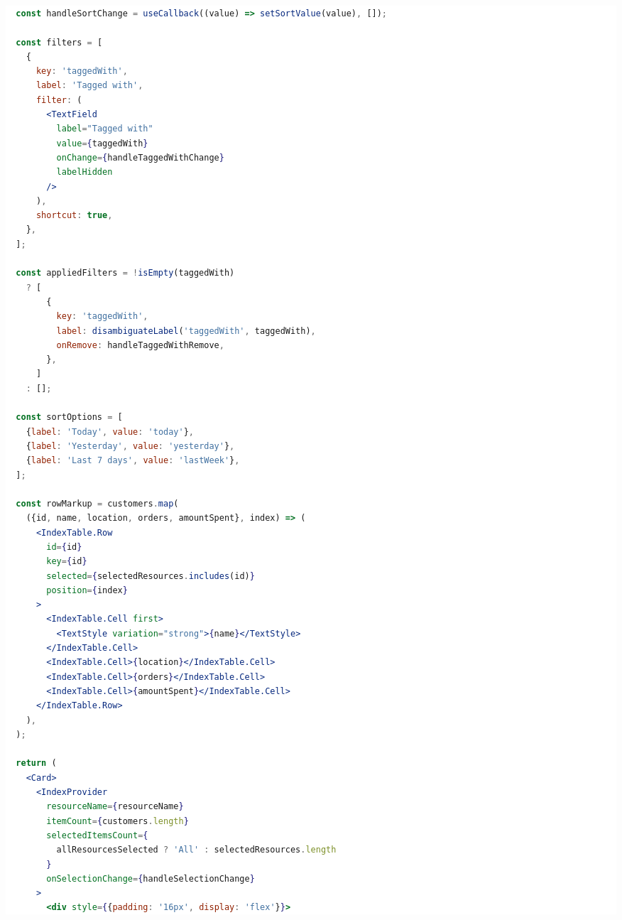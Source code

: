```jsx
  const handleSortChange = useCallback((value) => setSortValue(value), []);

  const filters = [
    {
      key: 'taggedWith',
      label: 'Tagged with',
      filter: (
        <TextField
          label="Tagged with"
          value={taggedWith}
          onChange={handleTaggedWithChange}
          labelHidden
        />
      ),
      shortcut: true,
    },
  ];

  const appliedFilters = !isEmpty(taggedWith)
    ? [
        {
          key: 'taggedWith',
          label: disambiguateLabel('taggedWith', taggedWith),
          onRemove: handleTaggedWithRemove,
        },
      ]
    : [];

  const sortOptions = [
    {label: 'Today', value: 'today'},
    {label: 'Yesterday', value: 'yesterday'},
    {label: 'Last 7 days', value: 'lastWeek'},
  ];

  const rowMarkup = customers.map(
    ({id, name, location, orders, amountSpent}, index) => (
      <IndexTable.Row
        id={id}
        key={id}
        selected={selectedResources.includes(id)}
        position={index}
      >
        <IndexTable.Cell first>
          <TextStyle variation="strong">{name}</TextStyle>
        </IndexTable.Cell>
        <IndexTable.Cell>{location}</IndexTable.Cell>
        <IndexTable.Cell>{orders}</IndexTable.Cell>
        <IndexTable.Cell>{amountSpent}</IndexTable.Cell>
      </IndexTable.Row>
    ),
  );

  return (
    <Card>
      <IndexProvider
        resourceName={resourceName}
        itemCount={customers.length}
        selectedItemsCount={
          allResourcesSelected ? 'All' : selectedResources.length
        }
        onSelectionChange={handleSelectionChange}
      >
        <div style={{padding: '16px', display: 'flex'}}>
```